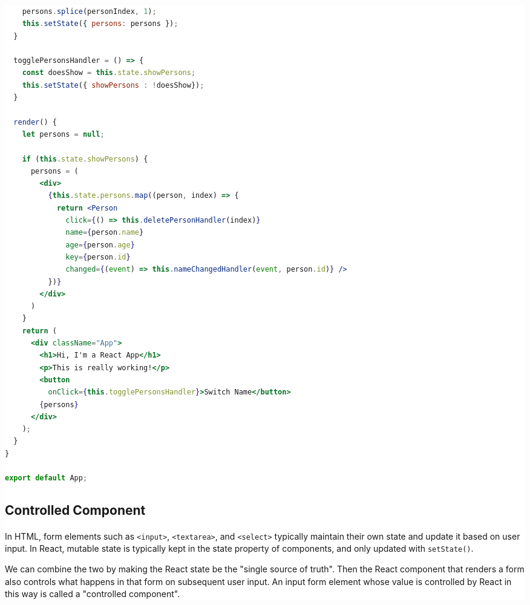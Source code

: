 ```jsx
    persons.splice(personIndex, 1);
    this.setState({ persons: persons });
  }

  togglePersonsHandler = () => {
    const doesShow = this.state.showPersons;
    this.setState({ showPersons : !doesShow});
  }

  render() {
    let persons = null;

    if (this.state.showPersons) {
      persons = (
        <div>
          {this.state.persons.map((person, index) => {
            return <Person 
              click={() => this.deletePersonHandler(index)}
              name={person.name} 
              age={person.age}
              key={person.id}
              changed={(event) => this.nameChangedHandler(event, person.id)} />
          })}
        </div>
      )
    }
    return (
      <div className="App">
        <h1>Hi, I'm a React App</h1>
        <p>This is really working!</p>
        <button 
          onClick={this.togglePersonsHandler}>Switch Name</button>
        {persons}
      </div>
    );
  }
}

export default App;
```

## Controlled Component

In HTML, form elements such as `<input>`, `<textarea>`, and `<select>` typically maintain their own state and update it based on user input. In React, mutable state is typically kept in the state property of components, and only updated with `setState()`.

We can combine the two by making the React state be the "single source of truth". Then the React component that renders a form also controls what happens in that form on subsequent user input. An input form element whose value is controlled by React in this way is called a "controlled component".
